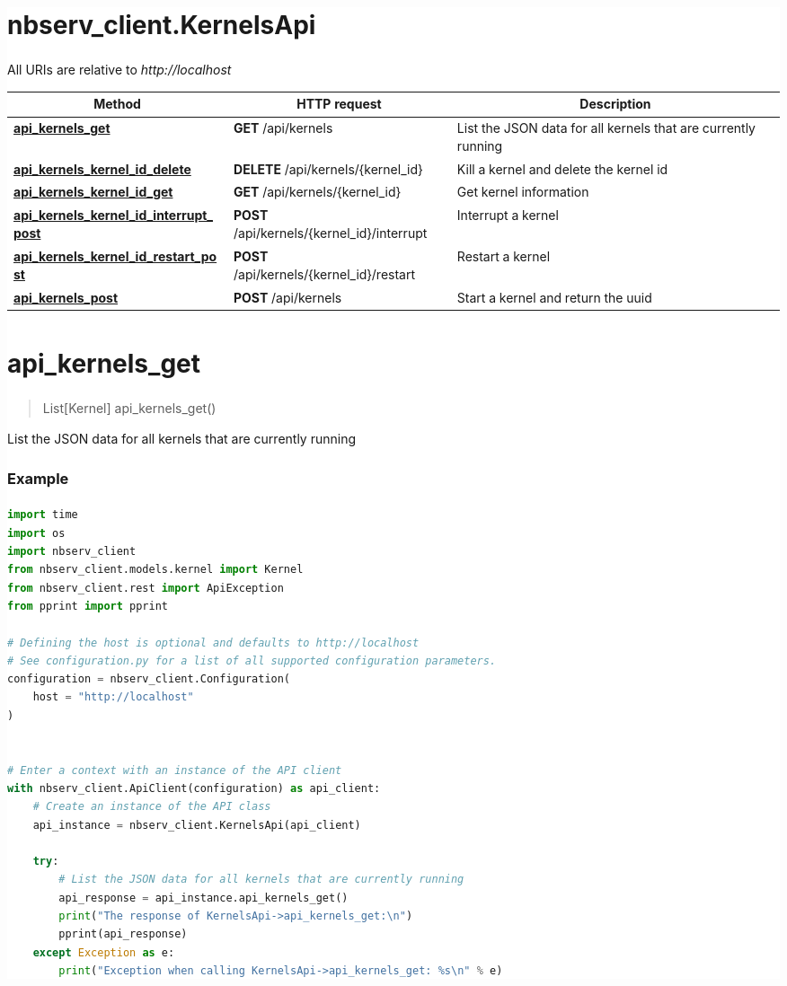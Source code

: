 # nbserv_client.KernelsApi

All URIs are relative to *http://localhost*

Method | HTTP request | Description
------------- | ------------- | -------------
[**api_kernels_get**](KernelsApi.md#api_kernels_get) | **GET** /api/kernels | List the JSON data for all kernels that are currently running
[**api_kernels_kernel_id_delete**](KernelsApi.md#api_kernels_kernel_id_delete) | **DELETE** /api/kernels/{kernel_id} | Kill a kernel and delete the kernel id
[**api_kernels_kernel_id_get**](KernelsApi.md#api_kernels_kernel_id_get) | **GET** /api/kernels/{kernel_id} | Get kernel information
[**api_kernels_kernel_id_interrupt_post**](KernelsApi.md#api_kernels_kernel_id_interrupt_post) | **POST** /api/kernels/{kernel_id}/interrupt | Interrupt a kernel
[**api_kernels_kernel_id_restart_post**](KernelsApi.md#api_kernels_kernel_id_restart_post) | **POST** /api/kernels/{kernel_id}/restart | Restart a kernel
[**api_kernels_post**](KernelsApi.md#api_kernels_post) | **POST** /api/kernels | Start a kernel and return the uuid


# **api_kernels_get**
> List[Kernel] api_kernels_get()

List the JSON data for all kernels that are currently running

### Example


```python
import time
import os
import nbserv_client
from nbserv_client.models.kernel import Kernel
from nbserv_client.rest import ApiException
from pprint import pprint

# Defining the host is optional and defaults to http://localhost
# See configuration.py for a list of all supported configuration parameters.
configuration = nbserv_client.Configuration(
    host = "http://localhost"
)


# Enter a context with an instance of the API client
with nbserv_client.ApiClient(configuration) as api_client:
    # Create an instance of the API class
    api_instance = nbserv_client.KernelsApi(api_client)

    try:
        # List the JSON data for all kernels that are currently running
        api_response = api_instance.api_kernels_get()
        print("The response of KernelsApi->api_kernels_get:\n")
        pprint(api_response)
    except Exception as e:
        print("Exception when calling KernelsApi->api_kernels_get: %s\n" % e)
```
